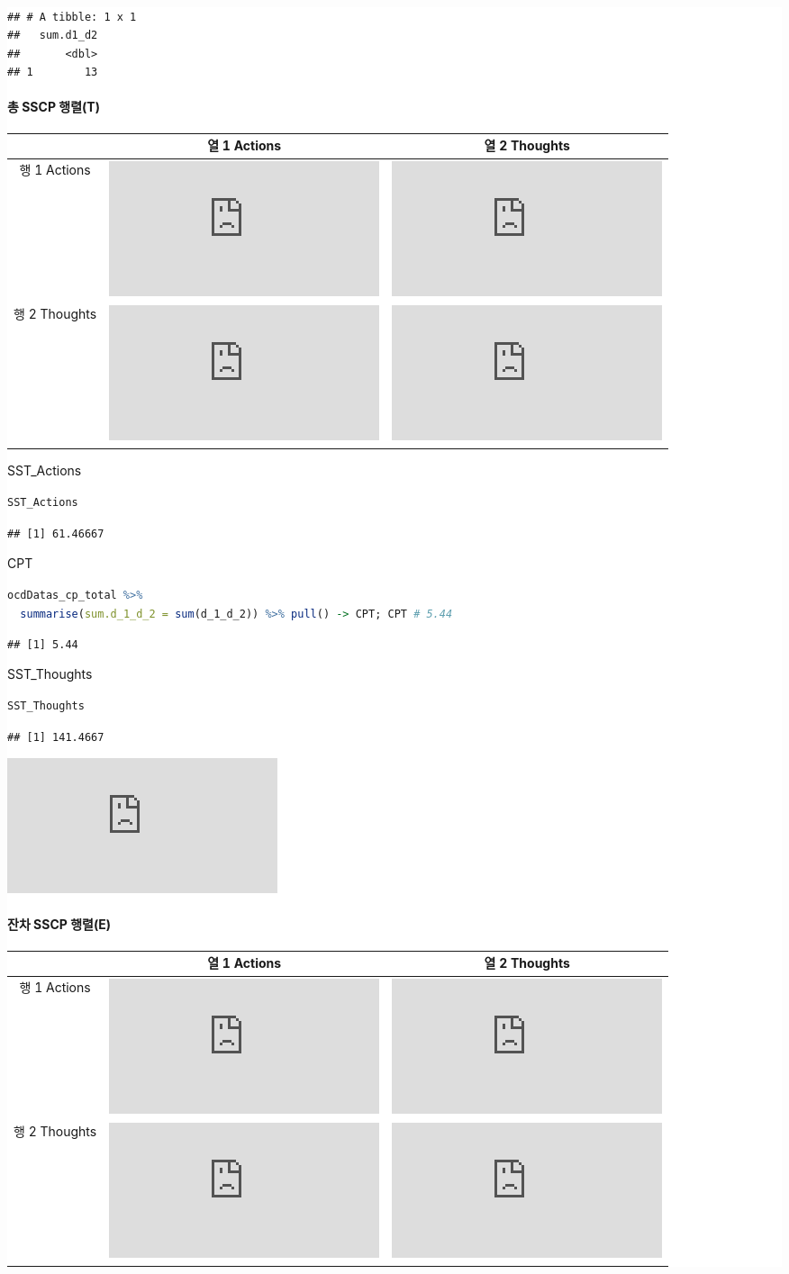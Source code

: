     ## # A tibble: 1 x 1
    ##   sum.d1_d2
    ##       <dbl>
    ## 1        13

#### 총 SSCP 행렬(T)

|              |                                      열 1 Actions                                       |                                       열 2 Thoughts                                        |
| :----------: | :------------------------------------------------------------------------------------: | :---------------------------------------------------------------------------------------: |
| 행 1 Actions  | ![SS\_{Actions}](https://latex.codecogs.com/png.latex?SS_%7BActions%7D "SS_{Actions}") |           ![CP\_{T}](https://latex.codecogs.com/png.latex?CP_%7BT%7D "CP_{T}")            |
| 행 2 Thoughts |          ![CP\_{T}](https://latex.codecogs.com/png.latex?CP_%7BT%7D "CP_{T}")          | ![SS\_{Thoughts}](https://latex.codecogs.com/png.latex?SS_%7BThoughts%7D "SS_{Thoughts}") |

SST\_Actions

``` r
SST_Actions
```

    ## [1] 61.46667

CPT

``` r
ocdDatas_cp_total %>%
  summarise(sum.d_1_d_2 = sum(d_1_d_2)) %>% pull() -> CPT; CPT # 5.44
```

    ## [1] 5.44

SST\_Thoughts

``` r
SST_Thoughts 
```

    ## [1] 141.4667

  
![ T = \\begin{pmatrix} 61.47 & 5.44\\\\
5.44 & 141.47
\\end{pmatrix}](https://latex.codecogs.com/png.latex?%20T%20%20%3D%20%5Cbegin%7Bpmatrix%7D%2061.47%20%26%205.44%5C%5C%0A5.44%20%26%20141.47%0A%5Cend%7Bpmatrix%7D
" T  = \\begin{pmatrix} 61.47 & 5.44\\\\
5.44 & 141.47
\\end{pmatrix}")  

#### 잔차 SSCP 행렬(E)

|              |                                             열 1 Actions                                             |                                              열 2 Thoughts                                              |
| :----------: | :-------------------------------------------------------------------------------------------------: | :----------------------------------------------------------------------------------------------------: |
| 행 1 Actions  | ![SS\_{R(Actions)}](https://latex.codecogs.com/png.latex?SS_%7BR%28Actions%29%7D "SS_{R(Actions)}") |                  ![CP\_{R}](https://latex.codecogs.com/png.latex?CP_%7BR%7D "CP_{R}")                  |
| 행 2 Thoughts |                ![CP\_{R}](https://latex.codecogs.com/png.latex?CP_%7BR%7D "CP_{R}")                 | ![SS\_{R(Thoughts)}](https://latex.codecogs.com/png.latex?SS_%7BR%28Thoughts%29%7D "SS_{R(Thoughts)}") |
